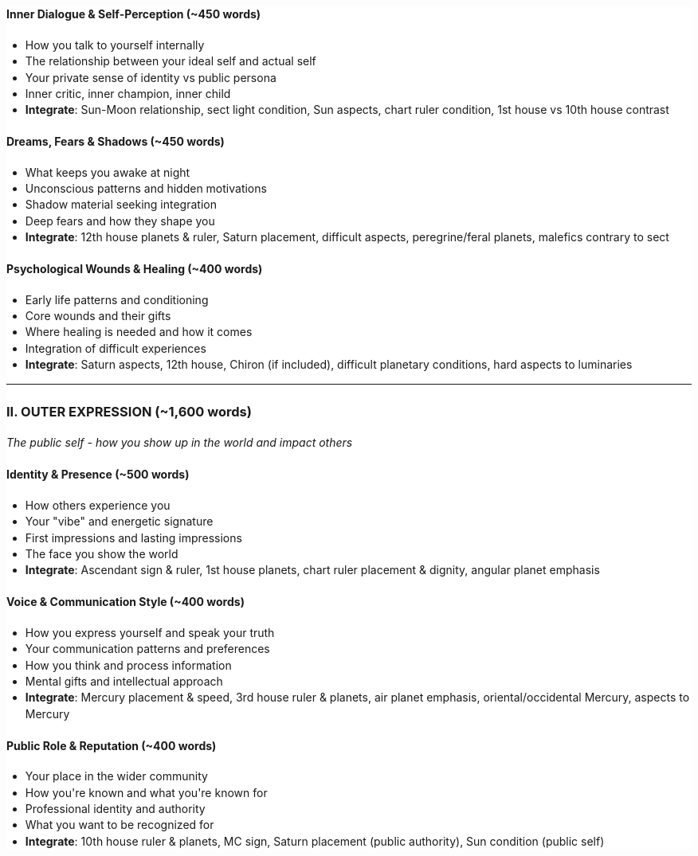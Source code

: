 #### Inner Dialogue & Self-Perception (~450 words)
- How you talk to yourself internally
- The relationship between your ideal self and actual self
- Your private sense of identity vs public persona
- Inner critic, inner champion, inner child
- **Integrate**: Sun-Moon relationship, sect light condition, Sun aspects, chart ruler condition, 1st house vs 10th house contrast

#### Dreams, Fears & Shadows (~450 words)
- What keeps you awake at night
- Unconscious patterns and hidden motivations
- Shadow material seeking integration
- Deep fears and how they shape you
- **Integrate**: 12th house planets & ruler, Saturn placement, difficult aspects, peregrine/feral planets, malefics contrary to sect

#### Psychological Wounds & Healing (~400 words)
- Early life patterns and conditioning
- Core wounds and their gifts
- Where healing is needed and how it comes
- Integration of difficult experiences
- **Integrate**: Saturn aspects, 12th house, Chiron (if included), difficult planetary conditions, hard aspects to luminaries

---

### II. OUTER EXPRESSION (~1,600 words)
*The public self - how you show up in the world and impact others*

#### Identity & Presence (~500 words)
- How others experience you
- Your "vibe" and energetic signature
- First impressions and lasting impressions
- The face you show the world
- **Integrate**: Ascendant sign & ruler, 1st house planets, chart ruler placement & dignity, angular planet emphasis

#### Voice & Communication Style (~400 words)
- How you express yourself and speak your truth
- Your communication patterns and preferences
- How you think and process information
- Mental gifts and intellectual approach
- **Integrate**: Mercury placement & speed, 3rd house ruler & planets, air planet emphasis, oriental/occidental Mercury, aspects to Mercury

#### Public Role & Reputation (~400 words)
- Your place in the wider community
- How you're known and what you're known for
- Professional identity and authority
- What you want to be recognized for
- **Integrate**: 10th house ruler & planets, MC sign, Saturn placement (public authority), Sun condition (public self)
